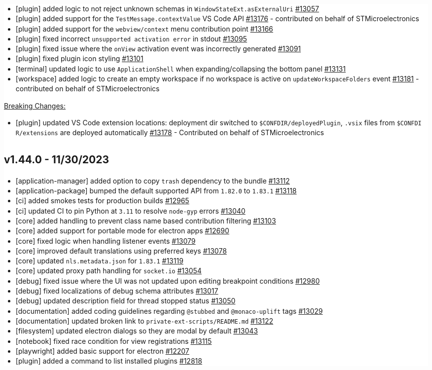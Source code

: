 - [plugin] added logic to not reject unknown schemas in `WindowStateExt.asExternalUri` [#13057](https://github.com/eclipse-theia/theia/pull/13057)
- [plugin] added support for the `TestMessage.contextValue` VS Code API [#13176](https://github.com/eclipse-theia/theia/pull/13176) - contributed on behalf of STMicroelectronics
- [plugin] added support for the `webview/context` menu contribution point [#13166](https://github.com/eclipse-theia/theia/pull/13166)
- [plugin] fixed incorrect `unsupported activation error` in stdout [#13095](https://github.com/eclipse-theia/theia/pull/13095)
- [plugin] fixed issue where the `onView` activation event was incorrectly generated [#13091](https://github.com/eclipse-theia/theia/pull/13091)
- [plugin] fixed plugin icon styling [#13101](https://github.com/eclipse-theia/theia/pull/13101)
- [terminal] updated logic to use `ApplicationShell` when expanding/collapsing the bottom panel [#13131](https://github.com/eclipse-theia/theia/pull/13131)
- [workspace] added logic to create an empty workspace if no workspace is active on `updateWorkspaceFolders` event [#13181](https://github.com/eclipse-theia/theia/pull/13181) - contributed on behalf of STMicroelectronics

<a name="breaking_changes_1.45.0">[Breaking Changes:](#breaking_changes_1.45.0)</a>

- [plugin] updated VS Code extension locations: deployment dir switched to `$CONFDIR/deployedPlugin`, `.vsix` files from `$CONFDIR/extensions` are deployed automatically [#13178](https://github.com/eclipse-theia/theia/pull/13178) - Contributed on behalf of STMicroelectronics

## v1.44.0 - 11/30/2023

- [application-manager] added option to copy `trash` dependency to the bundle [#13112](https://github.com/eclipse-theia/theia/pull/13112)
- [application-package] bumped the default supported API from `1.82.0` to `1.83.1` [#13118](https://github.com/eclipse-theia/theia/pull/13118)
- [ci] added smokes tests for production builds [#12965](https://github.com/eclipse-theia/theia/pull/12965)
- [ci] updated CI to pin Python at `3.11` to resolve `node-gyp` errors [#13040](https://github.com/eclipse-theia/theia/pull/13040)
- [core] added handling to prevent class name based contribution filtering [#13103](https://github.com/eclipse-theia/theia/pull/13103)
- [core] added support for portable mode for electron apps [#12690](https://github.com/eclipse-theia/theia/pull/12690)
- [core] fixed logic when handling listener events [#13079](https://github.com/eclipse-theia/theia/pull/13079)
- [core] improved default translations using preferred keys [#13078](https://github.com/eclipse-theia/theia/pull/13078)
- [core] updated `nls.metadata.json` for `1.83.1` [#13119](https://github.com/eclipse-theia/theia/pull/13119)
- [core] updated proxy path handling for `socket.io` [#13054](https://github.com/eclipse-theia/theia/pull/13054)
- [debug] fixed issue where the UI was not updated upon editing breakpoint conditions [#12980](https://github.com/eclipse-theia/theia/pull/12980)
- [debug] fixed localizations of debug schema attributes [#13017](https://github.com/eclipse-theia/theia/pull/13017)
- [debug] updated description field for thread stopped status [#13050](https://github.com/eclipse-theia/theia/pull/13050)
- [documentation] added coding guidelines regarding `@stubbed` and `@monaco-uplift` tags [#13029](https://github.com/eclipse-theia/theia/pull/13029)
- [documentation] updated broken link to `private-ext-scripts/README.md` [#13122](https://github.com/eclipse-theia/theia/pull/13122)
- [filesystem] updated electron dialogs so they are modal by default [#13043](https://github.com/eclipse-theia/theia/pull/13043)
- [notebook] fixed race condition for view registrations [#13115](https://github.com/eclipse-theia/theia/pull/13115)
- [playwright] added basic support for electron [#12207](https://github.com/eclipse-theia/theia/pull/12207)
- [plugin] added a command to list installed plugins [#12818](https://github.com/eclipse-theia/theia/pull/12818)